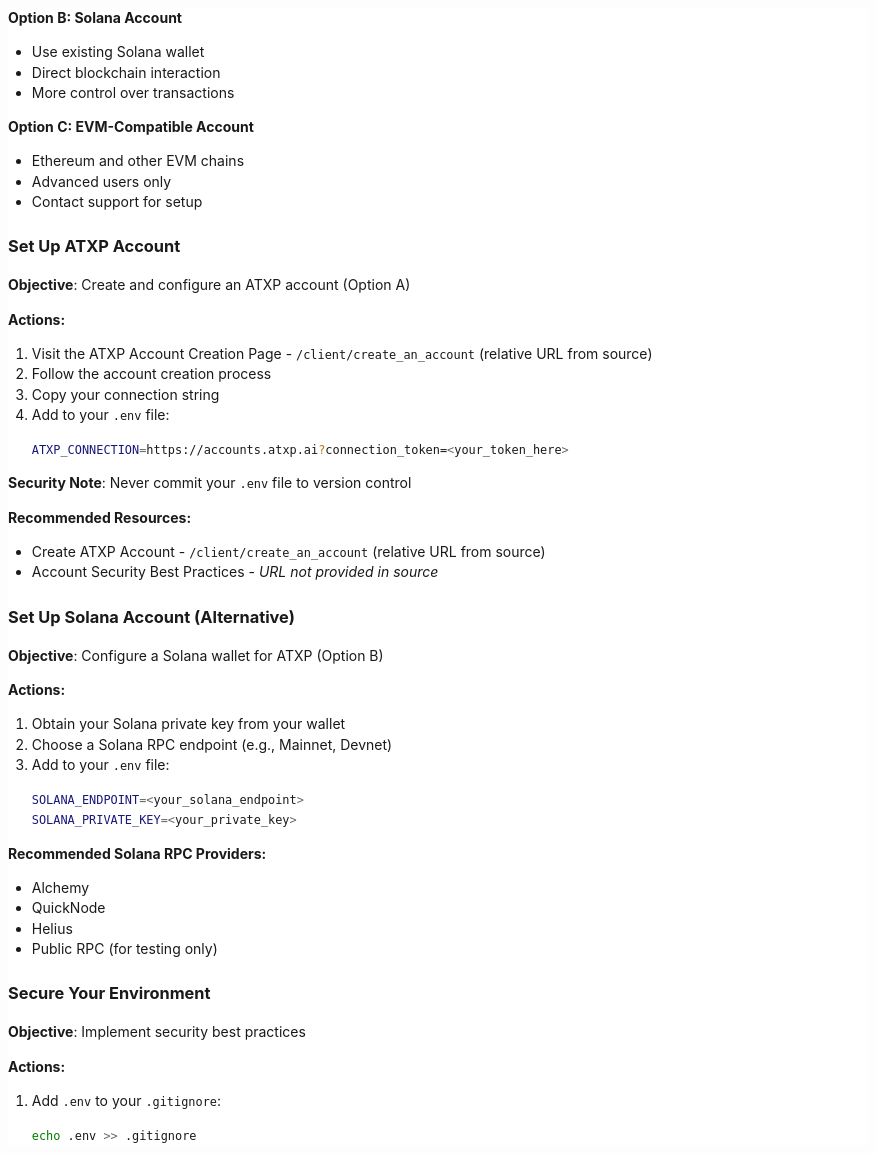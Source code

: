 **Option B: Solana Account**
- Use existing Solana wallet
- Direct blockchain interaction
- More control over transactions

**Option C: EVM-Compatible Account**
- Ethereum and other EVM chains
- Advanced users only
- Contact support for setup

### Set Up ATXP Account

**Objective**: Create and configure an ATXP account (Option A)

**Actions:**
1. Visit the ATXP Account Creation Page - `/client/create_an_account` (relative URL from source)
2. Follow the account creation process
3. Copy your connection string
4. Add to your `.env` file:
   ```bash
   ATXP_CONNECTION=https://accounts.atxp.ai?connection_token=<your_token_here>
   ```

**Security Note**: Never commit your `.env` file to version control

**Recommended Resources:**
- Create ATXP Account - `/client/create_an_account` (relative URL from source)
- Account Security Best Practices - *URL not provided in source*

### Set Up Solana Account (Alternative)

**Objective**: Configure a Solana wallet for ATXP (Option B)

**Actions:**
1. Obtain your Solana private key from your wallet
2. Choose a Solana RPC endpoint (e.g., Mainnet, Devnet)
3. Add to your `.env` file:
   ```bash
   SOLANA_ENDPOINT=<your_solana_endpoint>
   SOLANA_PRIVATE_KEY=<your_private_key>
   ```

**Recommended Solana RPC Providers:**
- Alchemy
- QuickNode
- Helius
- Public RPC (for testing only)

### Secure Your Environment

**Objective**: Implement security best practices

**Actions:**
1. Add `.env` to your `.gitignore`:
   ```bash
   echo .env >> .gitignore
   ```

